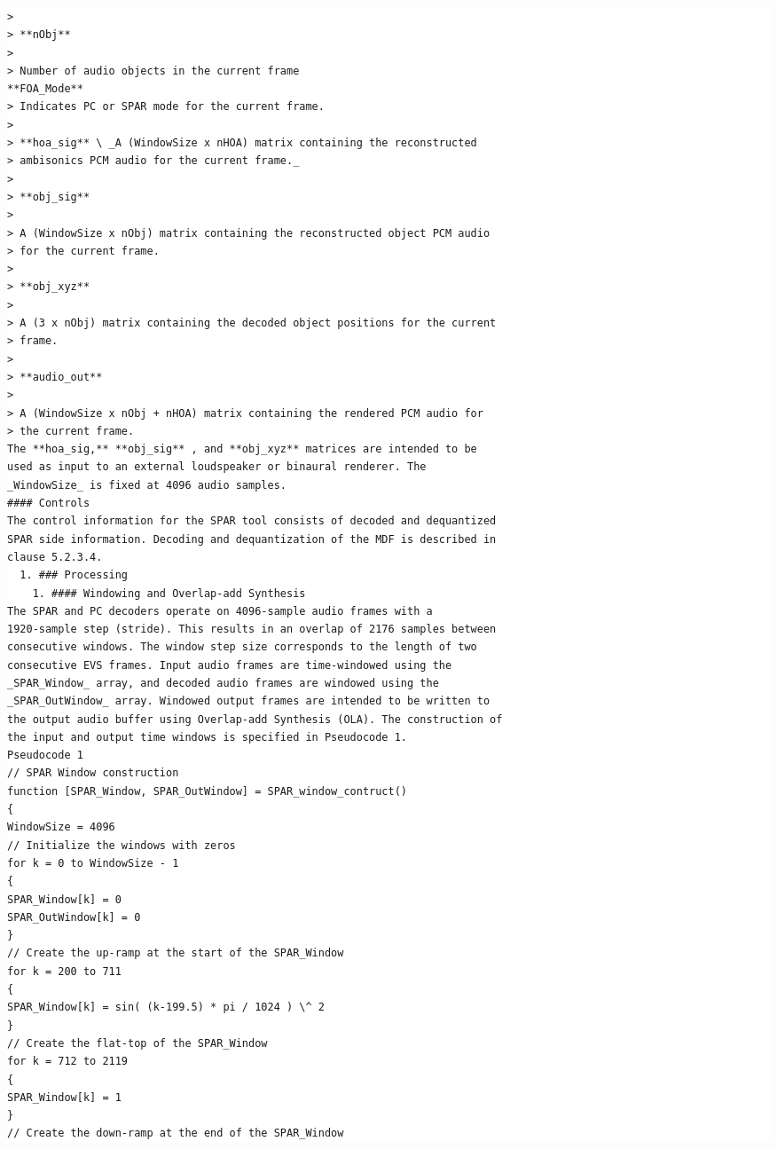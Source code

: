 ```{=html}
>
> **nObj**
>
> Number of audio objects in the current frame
**FOA_Mode**
> Indicates PC or SPAR mode for the current frame.
>
> **hoa_sig** \ _A (WindowSize x nHOA) matrix containing the reconstructed
> ambisonics PCM audio for the current frame._
>
> **obj_sig**
>
> A (WindowSize x nObj) matrix containing the reconstructed object PCM audio
> for the current frame.
>
> **obj_xyz**
>
> A (3 x nObj) matrix containing the decoded object positions for the current
> frame.
>
> **audio_out**
>
> A (WindowSize x nObj + nHOA) matrix containing the rendered PCM audio for
> the current frame.
The **hoa_sig,** **obj_sig** , and **obj_xyz** matrices are intended to be
used as input to an external loudspeaker or binaural renderer. The
_WindowSize_ is fixed at 4096 audio samples.
#### Controls
The control information for the SPAR tool consists of decoded and dequantized
SPAR side information. Decoding and dequantization of the MDF is described in
clause 5.2.3.4.
  1. ### Processing
    1. #### Windowing and Overlap-add Synthesis
The SPAR and PC decoders operate on 4096-sample audio frames with a
1920-sample step (stride). This results in an overlap of 2176 samples between
consecutive windows. The window step size corresponds to the length of two
consecutive EVS frames. Input audio frames are time-windowed using the
_SPAR_Window_ array, and decoded audio frames are windowed using the
_SPAR_OutWindow_ array. Windowed output frames are intended to be written to
the output audio buffer using Overlap-add Synthesis (OLA). The construction of
the input and output time windows is specified in Pseudocode 1.
Pseudocode 1
// SPAR Window construction
function [SPAR_Window, SPAR_OutWindow] = SPAR_window_contruct()
{
WindowSize = 4096
// Initialize the windows with zeros
for k = 0 to WindowSize - 1
{
SPAR_Window[k] = 0
SPAR_OutWindow[k] = 0
}
// Create the up-ramp at the start of the SPAR_Window
for k = 200 to 711
{
SPAR_Window[k] = sin( (k-199.5) * pi / 1024 ) \^ 2
}
// Create the flat-top of the SPAR_Window
for k = 712 to 2119
{
SPAR_Window[k] = 1
}
// Create the down-ramp at the end of the SPAR_Window
```